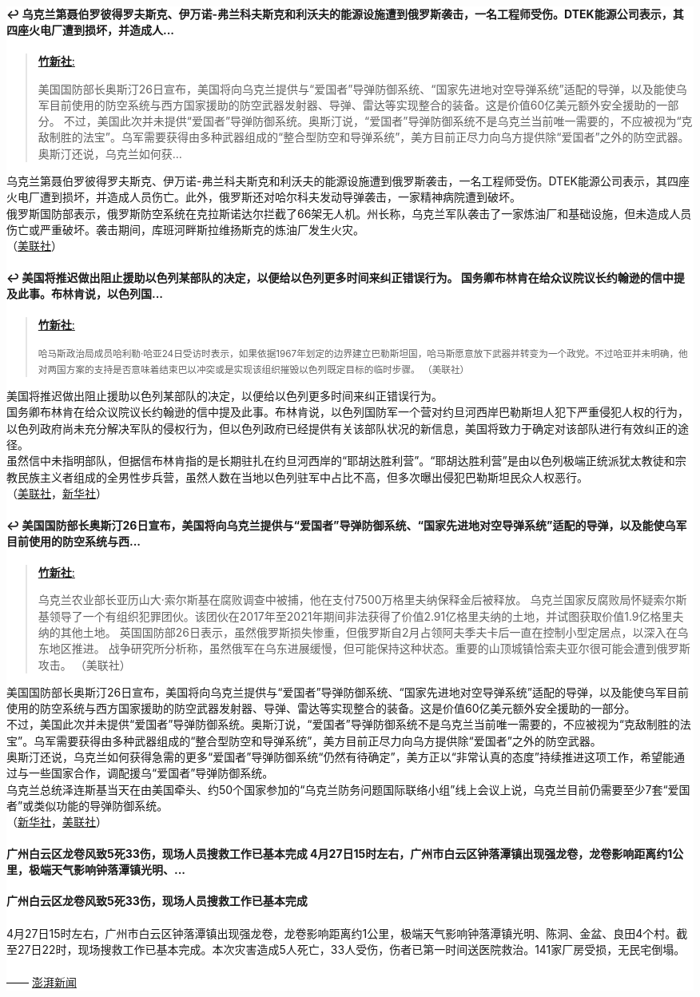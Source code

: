 #### ↩️ 乌克兰第聂伯罗彼得罗夫斯克、伊万诺-弗兰科夫斯克和利沃夫的能源设施遭到俄罗斯袭击，一名工程师受伤。DTEK能源公司表示，其四座火电厂遭到损坏，并造成人...
<div class="rsshub-quote"><blockquote>                                    <p><a href="https://t.me/tnews365/30257"><b>竹新社</b>:</a></p>                                                                        <p>美国国防部长奥斯汀26日宣布，美国将向乌克兰提供与“爱国者”导弹防御系统、“国家先进地对空导弹系统”适配的导弹，以及能使乌军目前使用的防空系统与西方国家援助的防空武器发射器、导弹、雷达等实现整合的装备。这是价值60亿美元额外安全援助的一部分。 不过，美国此次并未提供“爱国者”导弹防御系统。奥斯汀说，“爱国者”导弹防御系统不是乌克兰当前唯一需要的，不应被视为“克敌制胜的法宝”。乌军需要获得由多种武器组成的“整合型防空和导弹系统”，美方目前正尽力向乌方提供除“爱国者”之外的防空武器。 奥斯汀还说，乌克兰如何获…</p>                                </blockquote></div><p>乌克兰第聂伯罗彼得罗夫斯克、伊万诺-弗兰科夫斯克和利沃夫的能源设施遭到俄罗斯袭击，一名工程师受伤。DTEK能源公司表示，其四座火电厂遭到损坏，并造成人员伤亡。此外，俄罗斯还对哈尔科夫发动导弹袭击，一家精神病院遭到破坏。<br>俄罗斯国防部表示，俄罗斯防空系统在克拉斯诺达尔拦截了66架无人机。州长称，乌克兰军队袭击了一家炼油厂和基础设施，但未造成人员伤亡或严重破坏。袭击期间，库班河畔斯拉维扬斯克的炼油厂发生火灾。<br>（<a href="https://apnews.com/article/russia-ukraine-war-energy-drones-0f06e5ef9279d2583a18cd71886a5397" target="_blank" rel="noopener" onclick="return confirm('Open this link?\n\n'+this.href);">美联社</a>）</p>

#### ↩️ 美国将推迟做出阻止援助以色列某部队的决定，以便给以色列更多时间来纠正错误行为。 国务卿布林肯在给众议院议长约翰逊的信中提及此事。布林肯说，以色列国...
<div class="rsshub-quote"><blockquote>                                    <p><a href="https://t.me/tnews365/30245"><b>竹新社</b>:</a></p>                                    <p><small>哈马斯政治局成员哈利勒·哈亚24日受访时表示，如果依据1967年划定的边界建立巴勒斯坦国，哈马斯愿意放下武器并转变为一个政党。不过哈亚并未明确，他对两国方案的支持是否意味着结束巴以冲突或是实现该组织摧毁以色列既定目标的临时步骤。 （美联社）</small></p>                                                                    </blockquote></div><p>美国将推迟做出阻止援助以色列某部队的决定，以便给以色列更多时间来纠正错误行为。<br>国务卿布林肯在给众议院议长约翰逊的信中提及此事。布林肯说，以色列国防军一个营对约旦河西岸巴勒斯坦人犯下严重侵犯人权的行为，以色列政府尚未充分解决军队的侵权行为，但以色列政府已经提供有关该部队状况的新信息，美国将致力于确定对该部队进行有效纠正的途径。<br>虽然信中未指明部队，但据信布林肯指的是长期驻扎在约旦河西岸的“耶胡达胜利营”。“耶胡达胜利营”是由以色列极端正统派犹太教徒和宗教民族主义者组成的全男性步兵营，虽然人数在当地以色列驻军中占比不高，但多次曝出侵犯巴勒斯坦民众人权恶行。<br>（<a href="https://apnews.com/article/israel-us-military-aid-west-bank-abuses-515acf20ddfffd1b2838bcf55c9a7c73" target="_blank" rel="noopener" onclick="return confirm('Open this link?\n\n'+this.href);">美联社</a>，<a href="https://xhpfmapi.xinhuaxmt.com/vh512/share/11981701" target="_blank" rel="noopener" onclick="return confirm('Open this link?\n\n'+this.href);">新华社</a>）</p>

#### ↩️ 美国国防部长奥斯汀26日宣布，美国将向乌克兰提供与“爱国者”导弹防御系统、“国家先进地对空导弹系统”适配的导弹，以及能使乌军目前使用的防空系统与西...
<div class="rsshub-quote"><blockquote>                                    <p><a href="https://t.me/tnews365/30255"><b>竹新社</b>:</a></p>                                                                        <p>乌克兰农业部长亚历山大·索尔斯基在腐败调查中被捕，他在支付7500万格里夫纳保释金后被释放。 乌克兰国家反腐败局怀疑索尔斯基领导了一个有组织犯罪团伙。该团伙在2017年至2021年期间非法获得了价值2.91亿格里夫纳的土地，并试图获取价值1.9亿格里夫纳的其他土地。 英国国防部26日表示，虽然俄罗斯损失惨重，但俄罗斯自2月占领阿夫季夫卡后一直在控制小型定居点，以深入在乌东地区推进。 战争研究所分析称，虽然俄军在乌东进展缓慢，但可能保持这种状态。重要的山顶城镇恰索夫亚尔很可能会遭到俄罗斯攻击。 （美联社）</p>                                </blockquote></div><p>美国国防部长奥斯汀26日宣布，美国将向乌克兰提供与“爱国者”导弹防御系统、“国家先进地对空导弹系统”适配的导弹，以及能使乌军目前使用的防空系统与西方国家援助的防空武器发射器、导弹、雷达等实现整合的装备。这是价值60亿美元额外安全援助的一部分。<br>不过，美国此次并未提供“爱国者”导弹防御系统。奥斯汀说，“爱国者”导弹防御系统不是乌克兰当前唯一需要的，不应被视为“克敌制胜的法宝”。乌军需要获得由多种武器组成的“整合型防空和导弹系统”，美方目前正尽力向乌方提供除“爱国者”之外的防空武器。<br>奥斯汀还说，乌克兰如何获得急需的更多“爱国者”导弹防御系统“仍然有待确定”，美方正以“非常认真的态度”持续推进这项工作，希望能通过与一些国家合作，调配援乌“爱国者”导弹防御系统。<br>乌克兰总统泽连斯基当天在由美国牵头、约50个国家参加的“乌克兰防务问题国际联络小组”线上会议上说，乌克兰目前仍需要至少7套“爱国者”或类似功能的导弹防御系统。<br>（<a href="http://www.news.cn/world/20240427/1450711d4c2242718ab42f6d81fdb26c/c.html" target="_blank" rel="noopener" onclick="return confirm('Open this link?\n\n'+this.href);">新华社</a>，<a href="https://apnews.com/article/ukraine-funding-war-russia-patriot-missiles-026fc8f9ee064ffb49bbee2422e2908b" target="_blank" rel="noopener" onclick="return confirm('Open this link?\n\n'+this.href);">美联社</a>）</p>

#### 广州白云区龙卷风致5死33伤，现场人员搜救工作已基本完成 4月27日15时左右，广州市白云区钟落潭镇出现强龙卷，龙卷影响距离约1公里，极端天气影响钟落潭镇光明、...
<p><b>广州白云区龙卷风致5死33伤，现场人员搜救工作已基本完成</b><br><br>4月27日15时左右，广州市白云区钟落潭镇出现强龙卷，龙卷影响距离约1公里，极端天气影响钟落潭镇光明、陈洞、金盆、良田4个村。截至27日22时，现场搜救工作已基本完成。本次灾害造成5人死亡，33人受伤，伤者已第一时间送医院救治。141家厂房受损，无民宅倒塌。<br><br>—— <a href="https://m.thepaper.cn/detail/27191981" target="_blank" rel="noopener" onclick="return confirm('Open this link?\n\n'+this.href);">澎湃新闻</a></p>
